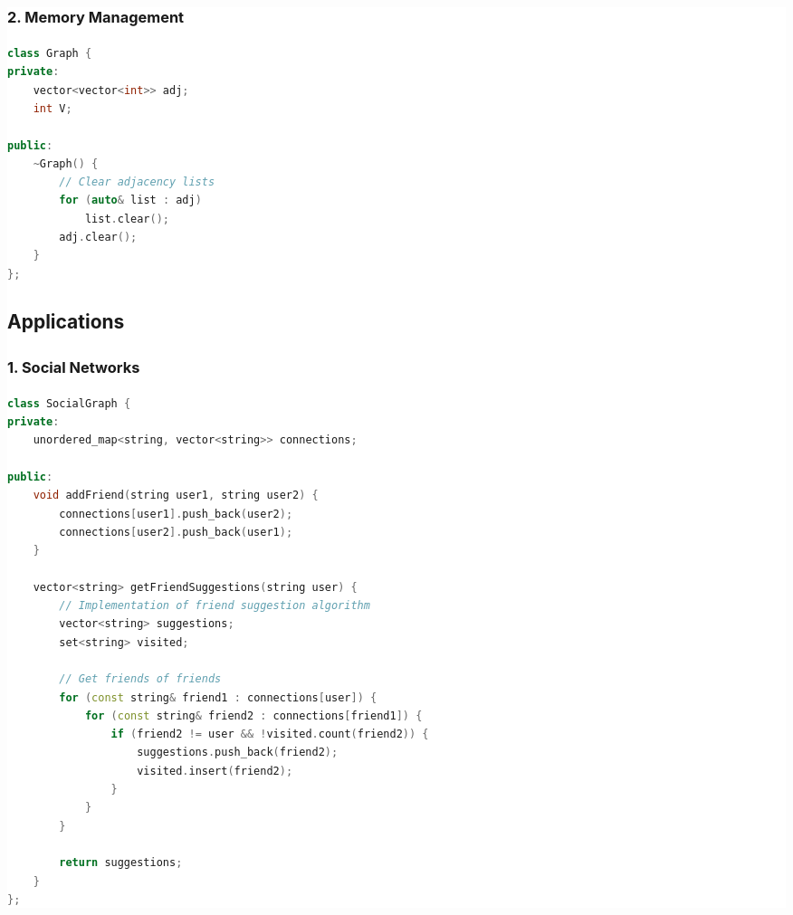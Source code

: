 ### 2. Memory Management
```cpp
class Graph {
private:
    vector<vector<int>> adj;
    int V;
    
public:
    ~Graph() {
        // Clear adjacency lists
        for (auto& list : adj)
            list.clear();
        adj.clear();
    }
};
```

## Applications

### 1. Social Networks
```cpp
class SocialGraph {
private:
    unordered_map<string, vector<string>> connections;
    
public:
    void addFriend(string user1, string user2) {
        connections[user1].push_back(user2);
        connections[user2].push_back(user1);
    }
    
    vector<string> getFriendSuggestions(string user) {
        // Implementation of friend suggestion algorithm
        vector<string> suggestions;
        set<string> visited;
        
        // Get friends of friends
        for (const string& friend1 : connections[user]) {
            for (const string& friend2 : connections[friend1]) {
                if (friend2 != user && !visited.count(friend2)) {
                    suggestions.push_back(friend2);
                    visited.insert(friend2);
                }
            }
        }
        
        return suggestions;
    }
};
```
